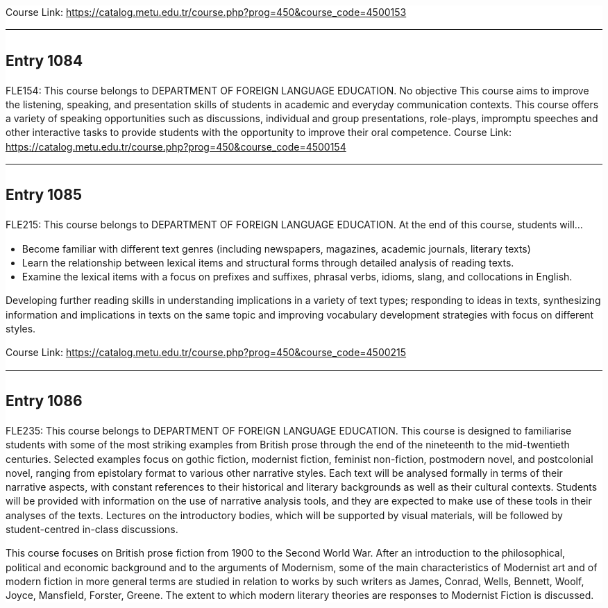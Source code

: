 Course Link: https://catalog.metu.edu.tr/course.php?prog=450&course_code=4500153

---

## Entry 1084

FLE154: This course belongs to DEPARTMENT OF FOREIGN LANGUAGE EDUCATION. No objective 
This course aims to improve the listening, speaking, and presentation skills of students in academic and everyday communication contexts. This course offers a variety of speaking opportunities such as discussions, individual and group presentations, role-plays, impromptu speeches and other interactive tasks to provide students with the opportunity to improve their oral competence.
Course Link: https://catalog.metu.edu.tr/course.php?prog=450&course_code=4500154

---

## Entry 1085

FLE215: This course belongs to DEPARTMENT OF FOREIGN LANGUAGE EDUCATION. 
At the end of this course, students will…
- Become familiar with different text genres (including newspapers,
magazines, academic journals, literary texts)
- Learn the relationship between lexical items and structural forms
through detailed analysis of reading texts.
- Examine the lexical items with a focus on prefixes and suffixes, phrasal
verbs, idioms, slang, and collocations in English.
 
Developing further reading skills in understanding implications in a variety of text types; responding to ideas in texts, synthesizing information and implications in texts on the same topic and improving vocabulary development strategies with focus on different styles.

Course Link: https://catalog.metu.edu.tr/course.php?prog=450&course_code=4500215

---

## Entry 1086

FLE235: This course belongs to DEPARTMENT OF FOREIGN LANGUAGE EDUCATION. This course is designed to familiarise students with some of the most striking examples from British prose through the end of the nineteenth to the mid-twentieth centuries. Selected examples focus on gothic fiction, modernist fiction, feminist non-fiction, postmodern novel, and postcolonial novel, ranging from epistolary format to various other narrative styles. Each text will be analysed formally in terms of their narrative aspects, with constant references to their historical and literary backgrounds as well as their cultural contexts. Students will be provided with information on the use of narrative analysis tools, and they are expected to make use of these tools in their analyses of the texts. Lectures on the introductory bodies, which will be supported by visual materials, will be followed by student-centred in-class discussions. 
 
This course focuses on British prose fiction from 1900 to the Second World War. After an introduction to the philosophical, political and economic background and to the arguments of Modernism, some of the main characteristics of Modernist art and of  modern fiction in more general terms  are studied in relation to works by such writers as James, Conrad, Wells, Bennett, Woolf, Joyce, Mansfield, Forster, Greene. The extent to which modern literary theories are responses to Modernist Fiction is discussed.
